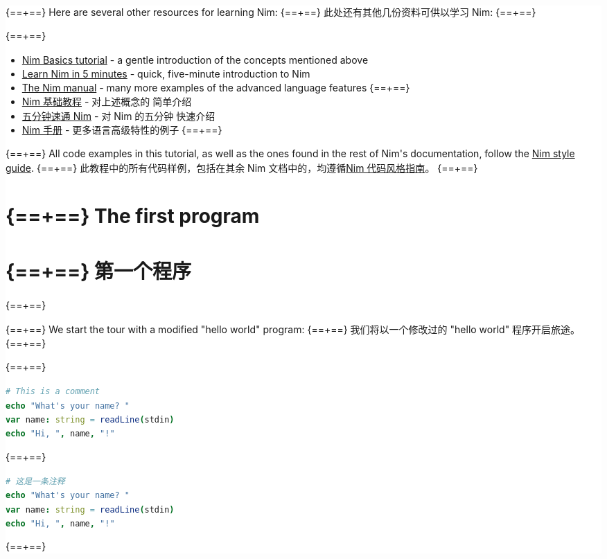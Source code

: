 {==+==}
Here are several other resources for learning Nim:
{==+==}
此处还有其他几份资料可供以学习 Nim:
{==+==}

{==+==}
* [Nim Basics tutorial](https://narimiran.github.io/nim-basics/) - a gentle 
  introduction of the concepts mentioned above
* [Learn Nim in 5 minutes](https://learnxinyminutes.com/docs/nim/) - quick,
  five-minute introduction to Nim
* [The Nim manual](manual.html) - many more examples of the advanced language features
{==+==}
* [Nim 基础教程](https://narimiran.github.io/nim-basics/) - 对上述概念的
  简单介绍
* [五分钟速通 Nim](https://learnxinyminutes.com/docs/nim/) - 对 Nim 的五分钟
  快速介绍
* [Nim 手册](manual.html) - 更多语言高级特性的例子
{==+==}

{==+==}
All code examples in this tutorial, as well as the ones found in the rest of
Nim's documentation, follow the [Nim style guide](nep1.html).
{==+==}
此教程中的所有代码样例，包括在其余 Nim 文档中的，均遵循[Nim 代码风格指南](nep1.html)。
{==+==}


{==+==}
The first program
=================
{==+==}
第一个程序
=================
{==+==}

{==+==}
We start the tour with a modified "hello world" program:
{==+==}
我们将以一个修改过的 "hello world" 程序开启旅途。
{==+==}

{==+==}
  ```Nim  test = "nim c $1"
  # This is a comment
  echo "What's your name? "
  var name: string = readLine(stdin)
  echo "Hi, ", name, "!"
  ```
{==+==}
  ```Nim  test = "nim c $1"
  # 这是一条注释
  echo "What's your name? "
  var name: string = readLine(stdin)
  echo "Hi, ", name, "!"
  ```
{==+==}
